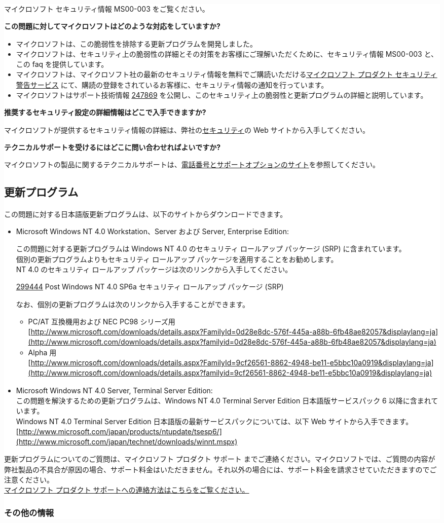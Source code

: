 マイクロソフト セキュリティ情報 MS00-003 をご覧ください。

**この問題に対してマイクロソフトはどのような対応をしていますか?**

-   マイクロソフトは、この脆弱性を排除する更新プログラムを開発しました。
-   マイクロソフトは、セキュリティ上の脆弱性の詳細とその対策をお客様にご理解いただくために、セキュリティ情報 MS00-003 と、この faq を提供しています。
-   マイクロソフトは、マイクロソフト社の最新のセキュリティ情報を無料でご購読いただける[マイクロソフト プロダクト セキュリティ 警告サービス](http://technet.microsoft.com/ja-jp/security/dd252948.aspx) にて、購読の登録をされているお客様に、セキュリティ情報の通知を行っています。
-   マイクロソフトはサポート技術情報 [247869](http://support.microsoft.com/kb/247869) を公開し、このセキュリティ上の脆弱性と更新プログラムの詳細と説明しています。

**推奨するセキュリティ設定の詳細情報はどこで入手できますか?**

マイクロソフトが提供するセキュリティ情報の詳細は、弊社の[セキュリティ](http://technet.microsoft.com/ja-jp/security/default.aspx)の Web サイトから入手してください。

**テクニカルサポートを受けるにはどこに問い合わせればよいですか?**

マイクロソフトの製品に関するテクニカルサポートは、[電話番号とサポートオプションのサイト](http://support.microsoft.com/gp/cntactms)を参照してください。

更新プログラム
--------------


この問題に対する日本語版更新プログラムは、以下のサイトからダウンロードできます。

-   Microsoft Windows NT 4.0 Workstation、Server および Server, Enterprise Edition:  

    この問題に対する更新プログラムは Windows NT 4.0 のセキュリティ ロールアップ パッケージ (SRP) に含まれています。  
    個別の更新プログラムよりもセキュリティ ロールアップ パッケージを適用することをお勧めします。  
    NT 4.0 のセキュリティ ロールアップ パッケージは次のリンクから入手してください。

    [299444](http://support.microsoft.com/kb/299444) Post Windows NT 4.0 SP6a セキュリティ ロールアップ パッケージ (SRP)

    なお、個別の更新プログラムは次のリンクから入手することができます。

    -   PC/AT 互換機用および NEC PC98 シリーズ用  
        [http://www.microsoft.com/downloads/details.aspx?FamilyId=0d28e8dc-576f-445a-a88b-6fb48ae82057&displaylang=ja](http://www.microsoft.com/downloads/details.aspx?familyid=0d28e8dc-576f-445a-a88b-6fb48ae82057&displaylang=ja)
    -   Alpha 用  
        [http://www.microsoft.com/downloads/details.aspx?FamilyId=9cf26561-8862-4948-be11-e5bbc10a0919&displaylang=ja](http://www.microsoft.com/downloads/details.aspx?familyid=9cf26561-8862-4948-be11-e5bbc10a0919&displaylang=ja)

-   Microsoft Windows NT 4.0 Server, Terminal Server Edition:  
    この問題を解決するための更新プログラムは、Windows NT 4.0 Terminal Server Edition 日本語版サービスパック 6 以降に含まれています。  
    Windows NT 4.0 Terminal Server Edition 日本語版の最新サービスパックについては、以下 Web サイトから入手できます。  
    [http://www.microsoft.com/japan/products/ntupdate/tsesp6/](http://www.microsoft.com/japan/technet/downloads/winnt.mspx)

更新プログラムについてのご質問は、マイクロソフト プロダクト サポート までご連絡ください。マイクロソフトでは、ご質問の内容が弊社製品の不具合が原因の場合、サポート料金はいただきません。それ以外の場合には、サポート料金を請求させていただきますのでご注意ください。  
[マイクロソフト プロダクト サポートへの連絡方法はこちらをご覧ください。](http://www.microsoft.com/japan/security/support/patchqa.mspx)

### その他の情報
